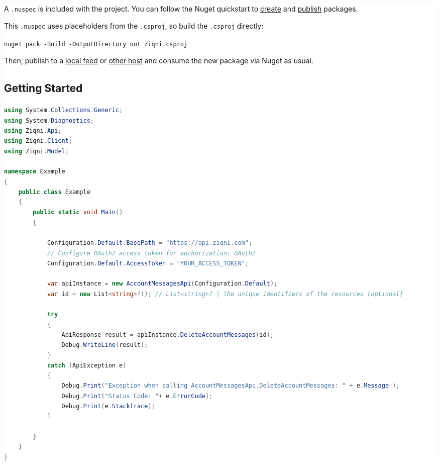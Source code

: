 A `.nuspec` is included with the project. You can follow the Nuget quickstart to [create](https://docs.microsoft.com/en-us/nuget/quickstart/create-and-publish-a-package#create-the-package) and [publish](https://docs.microsoft.com/en-us/nuget/quickstart/create-and-publish-a-package#publish-the-package) packages.

This `.nuspec` uses placeholders from the `.csproj`, so build the `.csproj` directly:

```
nuget pack -Build -OutputDirectory out Ziqni.csproj
```

Then, publish to a [local feed](https://docs.microsoft.com/en-us/nuget/hosting-packages/local-feeds) or [other host](https://docs.microsoft.com/en-us/nuget/hosting-packages/overview) and consume the new package via Nuget as usual.


## Getting Started

```csharp
using System.Collections.Generic;
using System.Diagnostics;
using Ziqni.Api;
using Ziqni.Client;
using Ziqni.Model;

namespace Example
{
    public class Example
    {
        public static void Main()
        {

            Configuration.Default.BasePath = "https://api.ziqni.com";
            // Configure OAuth2 access token for authorization: OAuth2
            Configuration.Default.AccessToken = "YOUR_ACCESS_TOKEN";

            var apiInstance = new AccountMessagesApi(Configuration.Default);
            var id = new List<string>?(); // List<string>? | The unique identifiers of the resources (optional) 

            try
            {
                ApiResponse result = apiInstance.DeleteAccountMessages(id);
                Debug.WriteLine(result);
            }
            catch (ApiException e)
            {
                Debug.Print("Exception when calling AccountMessagesApi.DeleteAccountMessages: " + e.Message );
                Debug.Print("Status Code: "+ e.ErrorCode);
                Debug.Print(e.StackTrace);
            }

        }
    }
}
```
